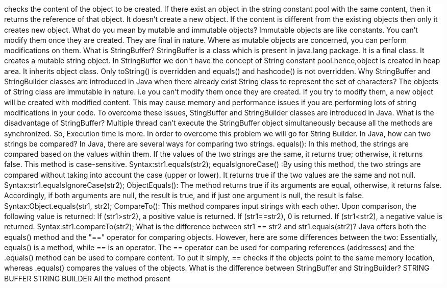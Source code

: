 checks the content of the object to be created. If there exist an
object in the string constant pool with the same content, then it
returns the reference of that object. It doesn’t create a new object. If
the content is different from the existing objects then only it creates
new object.
What do you mean by mutable and immutable objects?
Immutable objects are like constants. You can’t modify them once
they are created. They are final in nature. Where as mutable objects
are concerned, you can perform modifications on them.
What is StringBuffer?
StringBuffer is a class which is present in java.lang package.
It is a final class.
It creates a mutable string object.
In StringBuffer we don't have the concept of String constant
pool.hence,object is created in heap area.
It inherits object class.
Only toString() is overridden and equals() and hashcode() is not
overridden.
Why StringBuffer and StringBuilder classes are introduced in Java
when there already exist String class to represent the set of
characters?
The objects of String class are immutable in nature. i.e you can’t
modify them once they are created. If you try to modify them, a new
object will be created with modified content. This may cause
memory and performance issues if you are performing lots of string
modifications in your code. To overcome these issues, StingBuffer
and StringBuilder classes are introduced in Java.
What is the disadvantage of StringBuffer?
Multiple thread can’t execute the StringBuffer object simultaneously
because all the methods are synchronized. So, Execution time is
more. In order to overcome this problem we will go for String Builder.
In Java, how can two strings be compared?
In Java, there are several ways for comparing two strings.
equals(): In this method, the strings are compared based on the
values within them. If the values of the two strings are the same, it
returns true; otherwise, it returns false. This method is
case-sensitive.
Syntax:str1.equals(str2);
equalsIgnoreCase() :By using this method, the two strings are
compared without taking into account the case (upper or lower). It
returns true if the two values are the same and not null.
Syntax:str1.equalsIgnoreCase(str2);
ObjectEquals(): The method returns true if its arguments are equal,
otherwise, it returns false. Accordingly, if both arguments are null,
the result is true, and if just one argument is null, the result is false.
Syntax:Object.equals(str1, str2);
CompareTo(): This method compares input strings with each other.
Upon comparison, the following value is returned:
If (str1>str2), a positive value is returned.
If (str1==str2), 0 is returned.
If (str1<str2), a negative value is returned.
Syntax:str1.compareTo(str2);
What is the difference between str1 == str2 and str1.equals(str2)?
Java offers both the equals() method and the "==" operator for
comparing objects. However, here are some differences between the
two:
Essentially, equals() is a method, while == is an operator.
The == operator can be used for comparing references (addresses)
and the .equals() method can be used to compare content. To put it
simply, == checks if the objects point to the same memory location,
whereas .equals() compares the values of the objects.
What is the difference between StringBuffer and StringBuilder?
STRING BUFFER STRING BUILDER
All the method present